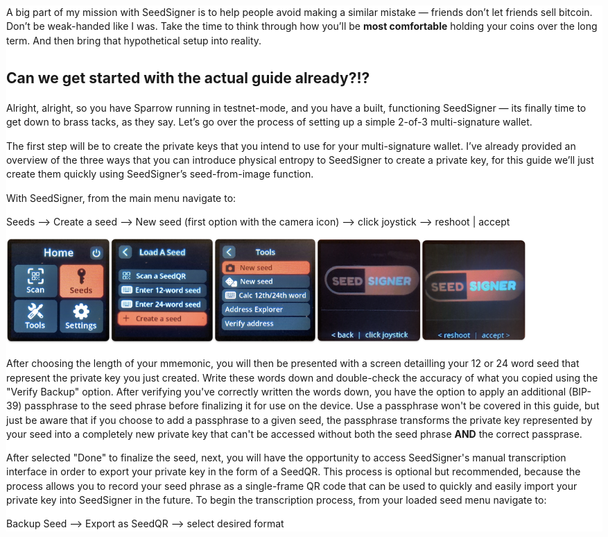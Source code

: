A big part of my mission with SeedSigner is to help people avoid making a similar mistake — friends don’t let friends sell bitcoin. Don’t be weak-handed like I was. Take the time to think through how you’ll be **most comfortable** holding your coins over the long term. And then bring that hypothetical setup into reality.

## Can we get started with the actual guide already?!?

Alright, alright, so you have Sparrow running in testnet-mode, and you have a built, functioning SeedSigner — its finally time to get down to brass tacks, as they say. Let’s go over the process of setting up a simple 2-of-3 multi-signature wallet.

The first step will be to create the private keys that you intend to use for your multi-signature wallet. I’ve already provided an overview of the three ways that you can introduce physical entropy to SeedSigner to create a private key, for this guide we’ll just create them quickly using SeedSigner’s seed-from-image function.

With SeedSigner, from the main menu navigate to:

 Seeds –> Create a seed —> New seed (first option with the camera icon) —> click joystick —> reshoot | accept

<p align="left">
<img src="https://github.com/SeedSigner/independent_custody_guide/blob/main/images/seedsigner_create_seed_from_image.png" width="750">
</p>

After choosing the length of your mmemonic, you will then be presented with a screen detailling your 12 or 24 word seed that represent the private key you just created. Write these words down and double-check the accuracy of what you copied using the "Verify Backup" option. After verifying you've correctly written the words down, you have the option to apply an additional (BIP-39) passphrase to the seed phrase before finalizing it for use on the device. Use a passphrase won't be covered in this guide, but just be aware that if you choose to add a passphrase to a given seed, the passphrase transforms the private key represented by your seed into a completely new private key that can't be accessed without both the seed phrase **AND** the correct passprase. 

After selected "Done" to finalize the seed, next, you will have the opportunity to access SeedSigner's manual transcription interface in order to export your private key in the form of a SeedQR. This process is optional but recommended, because the process  allows you to record your seed phrase as a single-frame QR code that can be used to quickly and easily import your private key into SeedSigner in the future. To begin the transcription process, from your loaded seed menu navigate to:

Backup Seed –> Export as SeedQR –> select desired format

<p align="left">